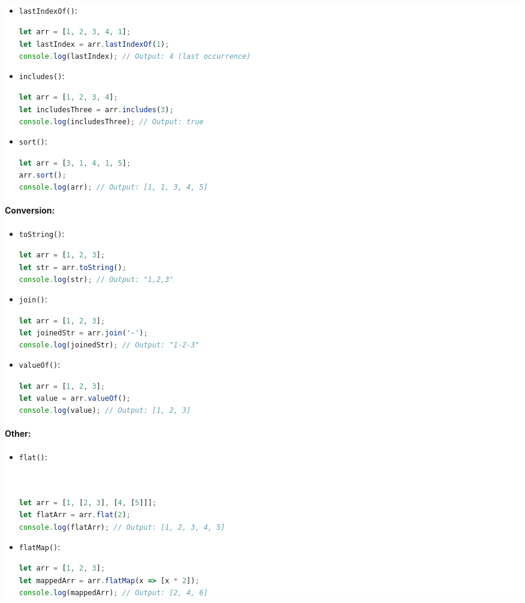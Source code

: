 - `lastIndexOf()`:
  ```javascript
  let arr = [1, 2, 3, 4, 1];
  let lastIndex = arr.lastIndexOf(1);
  console.log(lastIndex); // Output: 4 (last occurrence)
  ```

- `includes()`:
  ```javascript
  let arr = [1, 2, 3, 4];
  let includesThree = arr.includes(3);
  console.log(includesThree); // Output: true
  ```

- `sort()`:
  ```javascript
  let arr = [3, 1, 4, 1, 5];
  arr.sort();
  console.log(arr); // Output: [1, 1, 3, 4, 5]
  ```

#### Conversion:
- `toString()`:
  ```javascript
  let arr = [1, 2, 3];
  let str = arr.toString();
  console.log(str); // Output: "1,2,3"
  ```

- `join()`:
  ```javascript
  let arr = [1, 2, 3];
  let joinedStr = arr.join('-');
  console.log(joinedStr); // Output: "1-2-3"
  ```

- `valueOf()`:
  ```javascript
  let arr = [1, 2, 3];
  let value = arr.valueOf();
  console.log(value); // Output: [1, 2, 3]
  ```

#### Other:
- `flat()`:
  ```javascript


  let arr = [1, [2, 3], [4, [5]]];
  let flatArr = arr.flat(2);
  console.log(flatArr); // Output: [1, 2, 3, 4, 5]
  ```

- `flatMap()`:
  ```javascript
  let arr = [1, 2, 3];
  let mappedArr = arr.flatMap(x => [x * 2]);
  console.log(mappedArr); // Output: [2, 4, 6]
  ```
